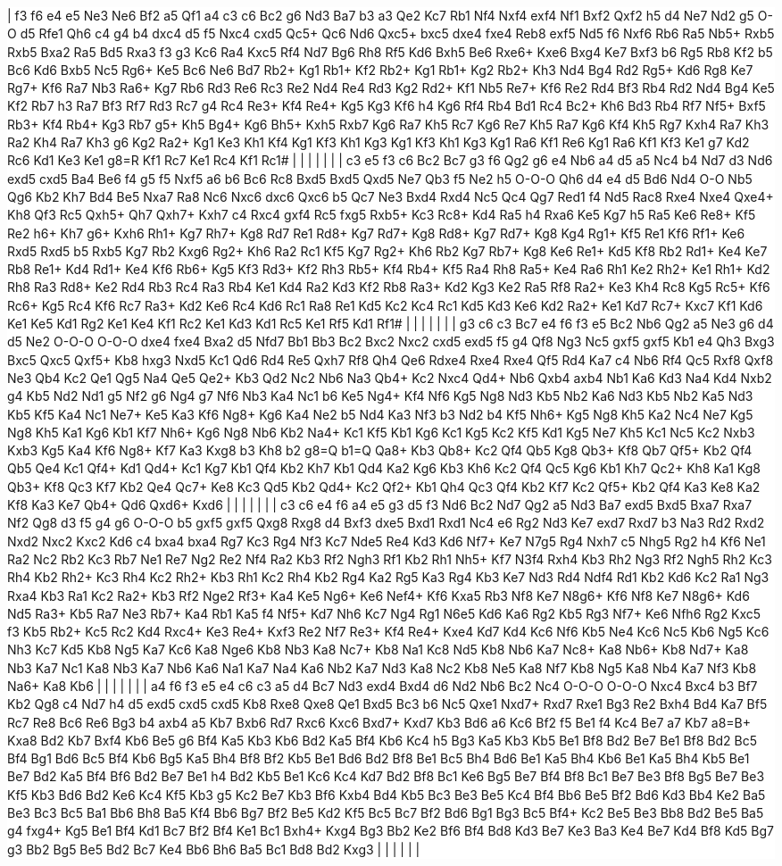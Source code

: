 | f3 f6 e4 e5 Ne3 Ne6 Bf2 a5 Qf1 a4 c3 c6 Bc2 g6 Nd3 Ba7 b3 a3 Qe2 Kc7 Rb1 Nf4 Nxf4 exf4 Nf1 Bxf2 Qxf2 h5 d4 Ne7 Nd2 g5 O-O d5 Rfe1 Qh6 c4 g4 b4 dxc4 d5 f5 Nxc4 cxd5 Qc5+ Qc6 Nd6 Qxc5+ bxc5 dxe4 fxe4 Reb8 exf5 Nd5 f6 Nxf6 Rb6 Ra5 Nb5+ Rxb5 Rxb5 Bxa2 Ra5 Bd5 Rxa3 f3 g3 Kc6 Ra4 Kxc5 Rf4 Nd7 Bg6 Rh8 Rf5 Kd6 Bxh5 Be6 Rxe6+ Kxe6 Bxg4 Ke7 Bxf3 b6 Rg5 Rb8 Kf2 b5 Bc6 Kd6 Bxb5 Nc5 Rg6+ Ke5 Bc6 Ne6 Bd7 Rb2+ Kg1 Rb1+ Kf2 Rb2+ Kg1 Rb1+ Kg2 Rb2+ Kh3 Nd4 Bg4 Rd2 Rg5+ Kd6 Rg8 Ke7 Rg7+ Kf6 Ra7 Nb3 Ra6+ Kg7 Rb6 Rd3 Re6 Rc3 Re2 Nd4 Re4 Rd3 Kg2 Rd2+ Kf1 Nb5 Re7+ Kf6 Re2 Rd4 Bf3 Rb4 Rd2 Nd4 Bg4 Ke5 Kf2 Rb7 h3 Ra7 Bf3 Rf7 Rd3 Rc7 g4 Rc4 Re3+ Kf4 Re4+ Kg5 Kg3 Kf6 h4 Kg6 Rf4 Rb4 Bd1 Rc4 Bc2+ Kh6 Bd3 Rb4 Rf7 Nf5+ Bxf5 Rb3+ Kf4 Rb4+ Kg3 Rb7 g5+ Kh5 Bg4+ Kg6 Bh5+ Kxh5 Rxb7 Kg6 Ra7 Kh5 Rc7 Kg6 Re7 Kh5 Ra7 Kg6 Kf4 Kh5 Rg7 Kxh4 Ra7 Kh3 Ra2 Kh4 Ra7 Kh3 g6 Kg2 Ra2+ Kg1 Ke3 Kh1 Kf4 Kg1 Kf3 Kh1 Kg3 Kg1 Kf3 Kh1 Kg3 Kg1 Ra6 Kf1 Re6 Kg1 Ra6 Kf1 Kf3 Ke1 g7 Kd2 Rc6 Kd1 Ke3 Ke1 g8=R Kf1 Rc7 Ke1 Rc4 Kf1 Rc1# |  |  |  |  |  |
| c3 e5 f3 c6 Bc2 Bc7 g3 f6 Qg2 g6 e4 Nb6 a4 d5 a5 Nc4 b4 Nd7 d3 Nd6 exd5 cxd5 Ba4 Be6 f4 g5 f5 Nxf5 a6 b6 Bc6 Rc8 Bxd5 Bxd5 Qxd5 Ne7 Qb3 f5 Ne2 h5 O-O-O Qh6 d4 e4 d5 Bd6 Nd4 O-O Nb5 Qg6 Kb2 Kh7 Bd4 Be5 Nxa7 Ra8 Nc6 Nxc6 dxc6 Qxc6 b5 Qc7 Ne3 Bxd4 Rxd4 Nc5 Qc4 Qg7 Red1 f4 Nd5 Rac8 Rxe4 Nxe4 Qxe4+ Kh8 Qf3 Rc5 Qxh5+ Qh7 Qxh7+ Kxh7 c4 Rxc4 gxf4 Rc5 fxg5 Rxb5+ Kc3 Rc8+ Kd4 Ra5 h4 Rxa6 Ke5 Kg7 h5 Ra5 Ke6 Re8+ Kf5 Re2 h6+ Kh7 g6+ Kxh6 Rh1+ Kg7 Rh7+ Kg8 Rd7 Re1 Rd8+ Kg7 Rd7+ Kg8 Rd8+ Kg7 Rd7+ Kg8 Kg4 Rg1+ Kf5 Re1 Kf6 Rf1+ Ke6 Rxd5 Rxd5 b5 Rxb5 Kg7 Rb2 Kxg6 Rg2+ Kh6 Ra2 Rc1 Kf5 Kg7 Rg2+ Kh6 Rb2 Kg7 Rb7+ Kg8 Ke6 Re1+ Kd5 Kf8 Rb2 Rd1+ Ke4 Ke7 Rb8 Re1+ Kd4 Rd1+ Ke4 Kf6 Rb6+ Kg5 Kf3 Rd3+ Kf2 Rh3 Rb5+ Kf4 Rb4+ Kf5 Ra4 Rh8 Ra5+ Ke4 Ra6 Rh1 Ke2 Rh2+ Ke1 Rh1+ Kd2 Rh8 Ra3 Rd8+ Ke2 Rd4 Rb3 Rc4 Ra3 Rb4 Ke1 Kd4 Ra2 Kd3 Kf2 Rb8 Ra3+ Kd2 Kg3 Ke2 Ra5 Rf8 Ra2+ Ke3 Kh4 Rc8 Kg5 Rc5+ Kf6 Rc6+ Kg5 Rc4 Kf6 Rc7 Ra3+ Kd2 Ke6 Rc4 Kd6 Rc1 Ra8 Re1 Kd5 Kc2 Kc4 Rc1 Kd5 Kd3 Ke6 Kd2 Ra2+ Ke1 Kd7 Rc7+ Kxc7 Kf1 Kd6 Ke1 Ke5 Kd1 Rg2 Ke1 Ke4 Kf1 Rc2 Ke1 Kd3 Kd1 Rc5 Ke1 Rf5 Kd1 Rf1# |  |  |  |  |  |
| g3 c6 c3 Bc7 e4 f6 f3 e5 Bc2 Nb6 Qg2 a5 Ne3 g6 d4 d5 Ne2 O-O-O O-O-O dxe4 fxe4 Bxa2 d5 Nfd7 Bb1 Bb3 Bc2 Bxc2 Nxc2 cxd5 exd5 f5 g4 Qf8 Ng3 Nc5 gxf5 gxf5 Kb1 e4 Qh3 Bxg3 Bxc5 Qxc5 Qxf5+ Kb8 hxg3 Nxd5 Kc1 Qd6 Rd4 Re5 Qxh7 Rf8 Qh4 Qe6 Rdxe4 Rxe4 Rxe4 Qf5 Rd4 Ka7 c4 Nb6 Rf4 Qc5 Rxf8 Qxf8 Ne3 Qb4 Kc2 Qe1 Qg5 Na4 Qe5 Qe2+ Kb3 Qd2 Nc2 Nb6 Na3 Qb4+ Kc2 Nxc4 Qd4+ Nb6 Qxb4 axb4 Nb1 Ka6 Kd3 Na4 Kd4 Nxb2 g4 Kb5 Nd2 Nd1 g5 Nf2 g6 Ng4 g7 Nf6 Nb3 Ka4 Nc1 b6 Ke5 Ng4+ Kf4 Nf6 Kg5 Ng8 Nd3 Kb5 Nb2 Ka6 Nd3 Kb5 Nb2 Ka5 Nd3 Kb5 Kf5 Ka4 Nc1 Ne7+ Ke5 Ka3 Kf6 Ng8+ Kg6 Ka4 Ne2 b5 Nd4 Ka3 Nf3 b3 Nd2 b4 Kf5 Nh6+ Kg5 Ng8 Kh5 Ka2 Nc4 Ne7 Kg5 Ng8 Kh5 Ka1 Kg6 Kb1 Kf7 Nh6+ Kg6 Ng8 Nb6 Kb2 Na4+ Kc1 Kf5 Kb1 Kg6 Kc1 Kg5 Kc2 Kf5 Kd1 Kg5 Ne7 Kh5 Kc1 Nc5 Kc2 Nxb3 Kxb3 Kg5 Ka4 Kf6 Ng8+ Kf7 Ka3 Kxg8 b3 Kh8 b2 g8=Q b1=Q Qa8+ Kb3 Qb8+ Kc2 Qf4 Qb5 Kg8 Qb3+ Kf8 Qb7 Qf5+ Kb2 Qf4 Qb5 Qe4 Kc1 Qf4+ Kd1 Qd4+ Kc1 Kg7 Kb1 Qf4 Kb2 Kh7 Kb1 Qd4 Ka2 Kg6 Kb3 Kh6 Kc2 Qf4 Qc5 Kg6 Kb1 Kh7 Qc2+ Kh8 Ka1 Kg8 Qb3+ Kf8 Qc3 Kf7 Kb2 Qe4 Qc7+ Ke8 Kc3 Qd5 Kb2 Qd4+ Kc2 Qf2+ Kb1 Qh4 Qc3 Qf4 Kb2 Kf7 Kc2 Qf5+ Kb2 Qf4 Ka3 Ke8 Ka2 Kf8 Ka3 Ke7 Qb4+ Qd6 Qxd6+ Kxd6 |  |  |  |  |  |
| c3 c6 e4 f6 a4 e5 g3 d5 f3 Nd6 Bc2 Nd7 Qg2 a5 Nd3 Ba7 exd5 Bxd5 Bxa7 Rxa7 Nf2 Qg8 d3 f5 g4 g6 O-O-O b5 gxf5 gxf5 Qxg8 Rxg8 d4 Bxf3 dxe5 Bxd1 Rxd1 Nc4 e6 Rg2 Nd3 Ke7 exd7 Rxd7 b3 Na3 Rd2 Rxd2 Nxd2 Nxc2 Kxc2 Kd6 c4 bxa4 bxa4 Rg7 Kc3 Rg4 Nf3 Kc7 Nde5 Re4 Kd3 Kd6 Nf7+ Ke7 N7g5 Rg4 Nxh7 c5 Nhg5 Rg2 h4 Kf6 Ne1 Ra2 Nc2 Rb2 Kc3 Rb7 Ne1 Re7 Ng2 Re2 Nf4 Ra2 Kb3 Rf2 Ngh3 Rf1 Kb2 Rh1 Nh5+ Kf7 N3f4 Rxh4 Kb3 Rh2 Ng3 Rf2 Ngh5 Rh2 Kc3 Rh4 Kb2 Rh2+ Kc3 Rh4 Kc2 Rh2+ Kb3 Rh1 Kc2 Rh4 Kb2 Rg4 Ka2 Rg5 Ka3 Rg4 Kb3 Ke7 Nd3 Rd4 Ndf4 Rd1 Kb2 Kd6 Kc2 Ra1 Ng3 Rxa4 Kb3 Ra1 Kc2 Ra2+ Kb3 Rf2 Nge2 Rf3+ Ka4 Ke5 Ng6+ Ke6 Nef4+ Kf6 Kxa5 Rb3 Nf8 Ke7 N8g6+ Kf6 Nf8 Ke7 N8g6+ Kd6 Nd5 Ra3+ Kb5 Ra7 Ne3 Rb7+ Ka4 Rb1 Ka5 f4 Nf5+ Kd7 Nh6 Kc7 Ng4 Rg1 N6e5 Kd6 Ka6 Rg2 Kb5 Rg3 Nf7+ Ke6 Nfh6 Rg2 Kxc5 f3 Kb5 Rb2+ Kc5 Rc2 Kd4 Rxc4+ Ke3 Re4+ Kxf3 Re2 Nf7 Re3+ Kf4 Re4+ Kxe4 Kd7 Kd4 Kc6 Nf6 Kb5 Ne4 Kc6 Nc5 Kb6 Ng5 Kc6 Nh3 Kc7 Kd5 Kb8 Ng5 Ka7 Kc6 Ka8 Nge6 Kb8 Nb3 Ka8 Nc7+ Kb8 Na1 Kc8 Nd5 Kb8 Nb6 Ka7 Nc8+ Ka8 Nb6+ Kb8 Nd7+ Ka8 Nb3 Ka7 Nc1 Ka8 Nb3 Ka7 Nb6 Ka6 Na1 Ka7 Na4 Ka6 Nb2 Ka7 Nd3 Ka8 Nc2 Kb8 Ne5 Ka8 Nf7 Kb8 Ng5 Ka8 Nb4 Ka7 Nf3 Kb8 Na6+ Ka8 Kb6 |  |  |  |  |  |
| a4 f6 f3 e5 e4 c6 c3 a5 d4 Bc7 Nd3 exd4 Bxd4 d6 Nd2 Nb6 Bc2 Nc4 O-O-O O-O-O Nxc4 Bxc4 b3 Bf7 Kb2 Qg8 c4 Nd7 h4 d5 exd5 cxd5 cxd5 Kb8 Rxe8 Qxe8 Qe1 Bxd5 Bc3 b6 Nc5 Qxe1 Nxd7+ Rxd7 Rxe1 Bg3 Re2 Bxh4 Bd4 Ka7 Bf5 Rc7 Re8 Bc6 Re6 Bg3 b4 axb4 a5 Kb7 Bxb6 Rd7 Rxc6 Kxc6 Bxd7+ Kxd7 Kb3 Bd6 a6 Kc6 Bf2 f5 Be1 f4 Kc4 Be7 a7 Kb7 a8=B+ Kxa8 Bd2 Kb7 Bxf4 Kb6 Be5 g6 Bf4 Ka5 Kb3 Kb6 Bd2 Ka5 Bf4 Kb6 Kc4 h5 Bg3 Ka5 Kb3 Kb5 Be1 Bf8 Bd2 Be7 Be1 Bf8 Bd2 Bc5 Bf4 Bg1 Bd6 Bc5 Bf4 Kb6 Bg5 Ka5 Bh4 Bf8 Bf2 Kb5 Be1 Bd6 Bd2 Bf8 Be1 Bc5 Bh4 Bd6 Be1 Ka5 Bh4 Kb6 Be1 Ka5 Bh4 Kb5 Be1 Be7 Bd2 Ka5 Bf4 Bf6 Bd2 Be7 Be1 h4 Bd2 Kb5 Be1 Kc6 Kc4 Kd7 Bd2 Bf8 Bc1 Ke6 Bg5 Be7 Bf4 Bf8 Bc1 Be7 Be3 Bf8 Bg5 Be7 Be3 Kf5 Kb3 Bd6 Bd2 Ke6 Kc4 Kf5 Kb3 g5 Kc2 Be7 Kb3 Bf6 Kxb4 Bd4 Kb5 Bc3 Be3 Be5 Kc4 Bf4 Bb6 Be5 Bf2 Bd6 Kd3 Bb4 Ke2 Ba5 Be3 Bc3 Bc5 Ba1 Bb6 Bh8 Ba5 Kf4 Bb6 Bg7 Bf2 Be5 Kd2 Kf5 Bc5 Bc7 Bf2 Bd6 Bg1 Bg3 Bc5 Bf4+ Kc2 Be5 Be3 Bb8 Bd2 Be5 Ba5 g4 fxg4+ Kg5 Be1 Bf4 Kd1 Bc7 Bf2 Bf4 Ke1 Bc1 Bxh4+ Kxg4 Bg3 Bb2 Ke2 Bf6 Bf4 Bd8 Kd3 Be7 Ke3 Ba3 Ke4 Be7 Kd4 Bf8 Kd5 Bg7 g3 Bb2 Bg5 Be5 Bd2 Bc7 Ke4 Bb6 Bh6 Ba5 Bc1 Bd8 Bd2 Kxg3 |  |  |  |  |  |